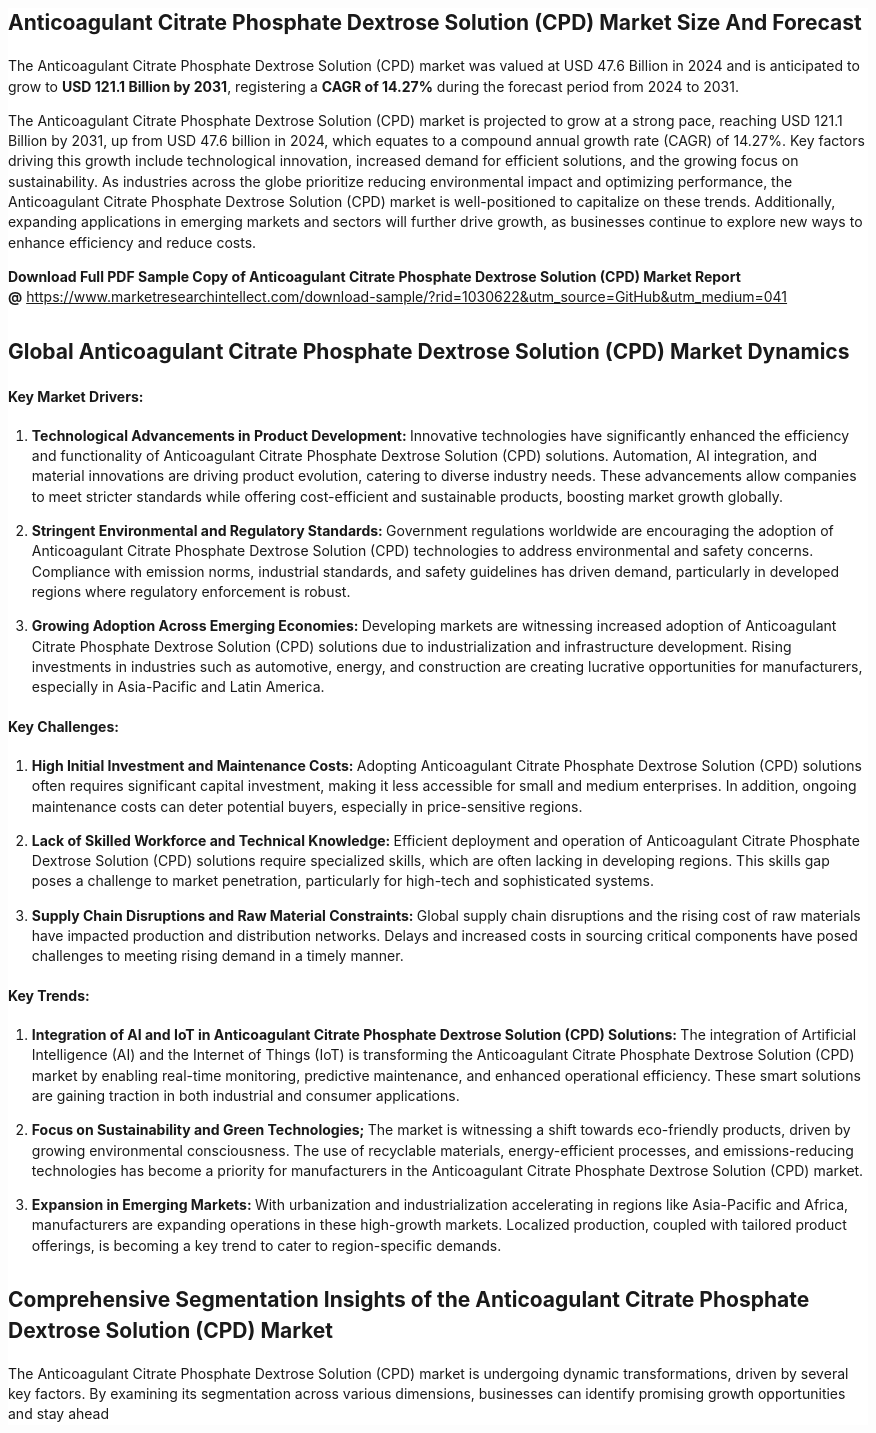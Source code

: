 <h2>Anticoagulant Citrate Phosphate Dextrose Solution (CPD) Market Size And Forecast</h2><p>The Anticoagulant Citrate Phosphate Dextrose Solution (CPD) market was valued at USD 47.6 Billion in 2024 and is anticipated to grow to <strong>USD 121.1 Billion by 2031</strong>, registering a <strong>CAGR of 14.27%</strong> during the forecast period from 2024 to 2031.</p><p>The Anticoagulant Citrate Phosphate Dextrose Solution (CPD) market is projected to grow at a strong pace, reaching USD 121.1 Billion by 2031, up from USD 47.6 billion in 2024, which equates to a compound annual growth rate (CAGR) of 14.27%. Key factors driving this growth include technological innovation, increased demand for efficient solutions, and the growing focus on sustainability. As industries across the globe prioritize reducing environmental impact and optimizing performance, the Anticoagulant Citrate Phosphate Dextrose Solution (CPD) market is well-positioned to capitalize on these trends. Additionally, expanding applications in emerging markets and sectors will further drive growth, as businesses continue to explore new ways to enhance efficiency and reduce costs.</p><p><strong>Download Full PDF Sample Copy of Anticoagulant Citrate Phosphate Dextrose Solution (CPD) Market Report @</strong>&nbsp;<a href="https://www.marketresearchintellect.com/download-sample/?rid=1030622&amp;utm_source=GitHub&amp;utm_medium=041">https://www.marketresearchintellect.com/download-sample/?rid=1030622&amp;utm_source=GitHub&amp;utm_medium=041</a></p><h2>Global Anticoagulant Citrate Phosphate Dextrose Solution (CPD) Market Dynamics</h2><h4><strong>Key Market Drivers:</strong></h4><ol><li><p><strong>Technological Advancements in Product Development:&nbsp;</strong>Innovative technologies have significantly enhanced the efficiency and functionality of Anticoagulant Citrate Phosphate Dextrose Solution (CPD) solutions. Automation, AI integration, and material innovations are driving product evolution, catering to diverse industry needs. These advancements allow companies to meet stricter standards while offering cost-efficient and sustainable products, boosting market growth globally.</p></li><li><p><strong>Stringent Environmental and Regulatory Standards:&nbsp;</strong>Government regulations worldwide are encouraging the adoption of Anticoagulant Citrate Phosphate Dextrose Solution (CPD) technologies to address environmental and safety concerns. Compliance with emission norms, industrial standards, and safety guidelines has driven demand, particularly in developed regions where regulatory enforcement is robust.</p></li><li><p><strong>Growing Adoption Across Emerging Economies:&nbsp;</strong>Developing markets are witnessing increased adoption of Anticoagulant Citrate Phosphate Dextrose Solution (CPD) solutions due to industrialization and infrastructure development. Rising investments in industries such as automotive, energy, and construction are creating lucrative opportunities for manufacturers, especially in Asia-Pacific and Latin America.</p></li></ol><h4><strong>Key Challenges:</strong></h4><ol><li><p><strong>High Initial Investment and Maintenance Costs:&nbsp;</strong>Adopting Anticoagulant Citrate Phosphate Dextrose Solution (CPD) solutions often requires significant capital investment, making it less accessible for small and medium enterprises. In addition, ongoing maintenance costs can deter potential buyers, especially in price-sensitive regions.</p></li><li><p><strong>Lack of Skilled Workforce and Technical Knowledge:&nbsp;</strong>Efficient deployment and operation of Anticoagulant Citrate Phosphate Dextrose Solution (CPD) solutions require specialized skills, which are often lacking in developing regions. This skills gap poses a challenge to market penetration, particularly for high-tech and sophisticated systems.</p></li><li><p><strong>Supply Chain Disruptions and Raw Material Constraints:&nbsp;</strong>Global supply chain disruptions and the rising cost of raw materials have impacted production and distribution networks. Delays and increased costs in sourcing critical components have posed challenges to meeting rising demand in a timely manner.</p></li></ol><h4><strong>Key Trends:</strong></h4><ol><li><p><strong>Integration of AI and IoT in Anticoagulant Citrate Phosphate Dextrose Solution (CPD) Solutions:&nbsp;</strong>The integration of Artificial Intelligence (AI) and the Internet of Things (IoT) is transforming the Anticoagulant Citrate Phosphate Dextrose Solution (CPD) market by enabling real-time monitoring, predictive maintenance, and enhanced operational efficiency. These smart solutions are gaining traction in both industrial and consumer applications.</p></li><li><p><strong>Focus on Sustainability and Green Technologies;&nbsp;</strong>The market is witnessing a shift towards eco-friendly products, driven by growing environmental consciousness. The use of recyclable materials, energy-efficient processes, and emissions-reducing technologies has become a priority for manufacturers in the Anticoagulant Citrate Phosphate Dextrose Solution (CPD) market.</p></li><li><p><strong>Expansion in Emerging Markets:&nbsp;</strong>With urbanization and industrialization accelerating in regions like Asia-Pacific and Africa, manufacturers are expanding operations in these high-growth markets. Localized production, coupled with tailored product offerings, is becoming a key trend to cater to region-specific demands.</p></li></ol><div class="article-main__content" data-test-id="publishing-text-block"><h2>Comprehensive Segmentation Insights of the Anticoagulant Citrate Phosphate Dextrose Solution (CPD) Market</h2><p>The Anticoagulant Citrate Phosphate Dextrose Solution (CPD) market is undergoing dynamic transformations, driven by several key factors. By examining its segmentation across various dimensions, businesses can identify promising growth opportunities and stay ahead
